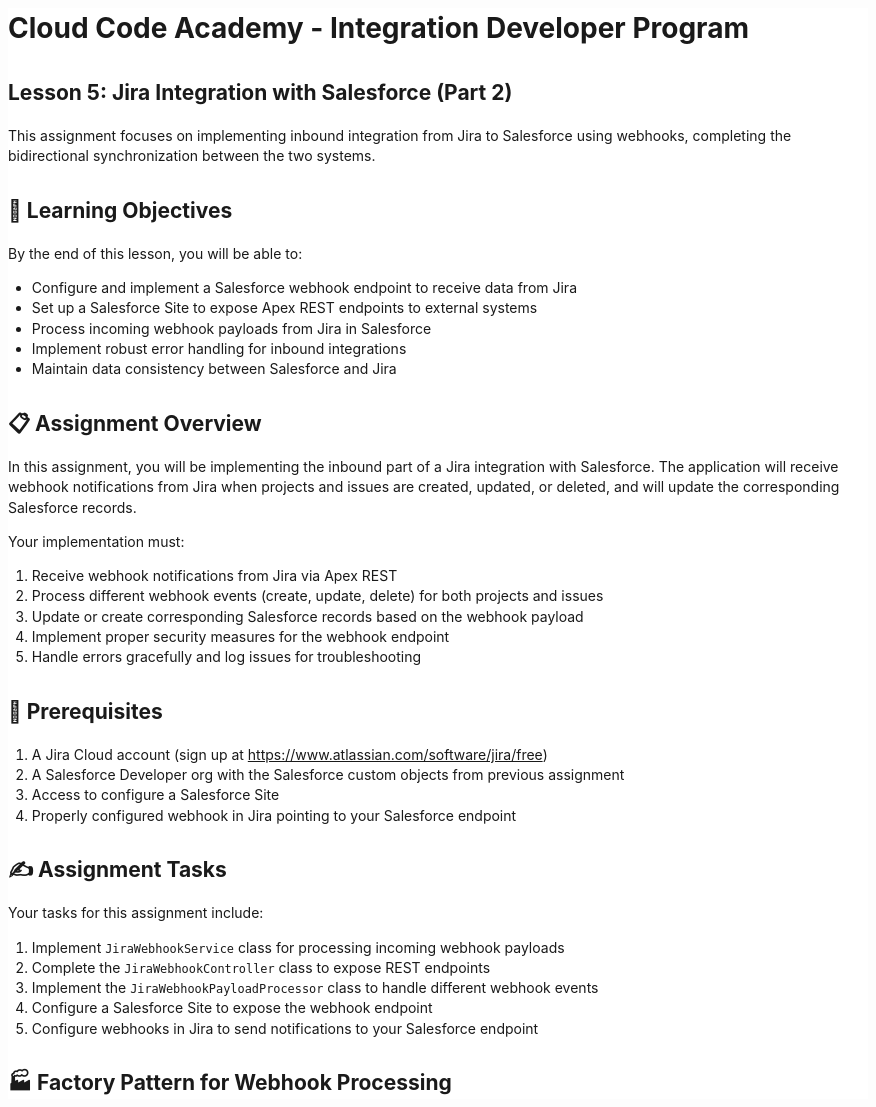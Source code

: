 # Cloud Code Academy - Integration Developer Program

## Lesson 5: Jira Integration with Salesforce (Part 2)

This assignment focuses on implementing inbound integration from Jira to Salesforce using webhooks, completing the bidirectional synchronization between the two systems.

## 🎯 Learning Objectives

By the end of this lesson, you will be able to:

- Configure and implement a Salesforce webhook endpoint to receive data from Jira
- Set up a Salesforce Site to expose Apex REST endpoints to external systems
- Process incoming webhook payloads from Jira in Salesforce
- Implement robust error handling for inbound integrations
- Maintain data consistency between Salesforce and Jira

## 📋 Assignment Overview

In this assignment, you will be implementing the inbound part of a Jira integration with Salesforce. The application will receive webhook notifications from Jira when projects and issues are created, updated, or deleted, and will update the corresponding Salesforce records.

Your implementation must:

1. Receive webhook notifications from Jira via Apex REST
2. Process different webhook events (create, update, delete) for both projects and issues
3. Update or create corresponding Salesforce records based on the webhook payload
4. Implement proper security measures for the webhook endpoint
5. Handle errors gracefully and log issues for troubleshooting

## 🔨 Prerequisites

1. A Jira Cloud account (sign up at https://www.atlassian.com/software/jira/free)
2. A Salesforce Developer org with the Salesforce custom objects from previous assignment
3. Access to configure a Salesforce Site
4. Properly configured webhook in Jira pointing to your Salesforce endpoint

## ✍️ Assignment Tasks

Your tasks for this assignment include:

1. Implement `JiraWebhookService` class for processing incoming webhook payloads
2. Complete the `JiraWebhookController` class to expose REST endpoints
3. Implement the `JiraWebhookPayloadProcessor` class to handle different webhook events
4. Configure a Salesforce Site to expose the webhook endpoint
5. Configure webhooks in Jira to send notifications to your Salesforce endpoint

## 🏭 Factory Pattern for Webhook Processing
